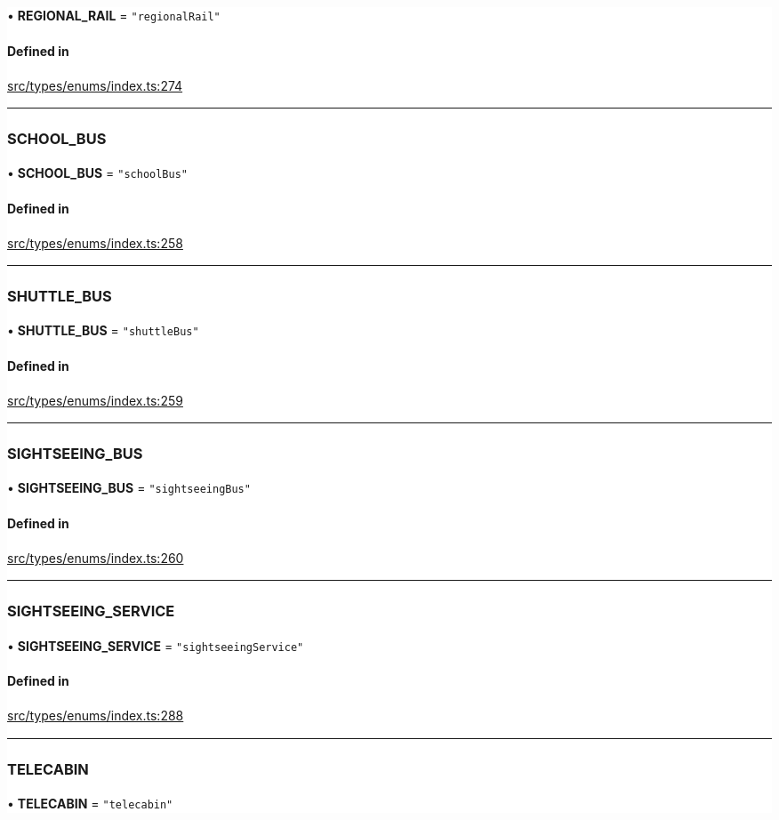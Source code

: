 • **REGIONAL\_RAIL** = ``"regionalRail"``

#### Defined in

[src/types/enums/index.ts:274](https://github.com/entur/products-models/blob/main/src/types/enums/index.ts#L274)

___

### SCHOOL\_BUS

• **SCHOOL\_BUS** = ``"schoolBus"``

#### Defined in

[src/types/enums/index.ts:258](https://github.com/entur/products-models/blob/main/src/types/enums/index.ts#L258)

___

### SHUTTLE\_BUS

• **SHUTTLE\_BUS** = ``"shuttleBus"``

#### Defined in

[src/types/enums/index.ts:259](https://github.com/entur/products-models/blob/main/src/types/enums/index.ts#L259)

___

### SIGHTSEEING\_BUS

• **SIGHTSEEING\_BUS** = ``"sightseeingBus"``

#### Defined in

[src/types/enums/index.ts:260](https://github.com/entur/products-models/blob/main/src/types/enums/index.ts#L260)

___

### SIGHTSEEING\_SERVICE

• **SIGHTSEEING\_SERVICE** = ``"sightseeingService"``

#### Defined in

[src/types/enums/index.ts:288](https://github.com/entur/products-models/blob/main/src/types/enums/index.ts#L288)

___

### TELECABIN

• **TELECABIN** = ``"telecabin"``
